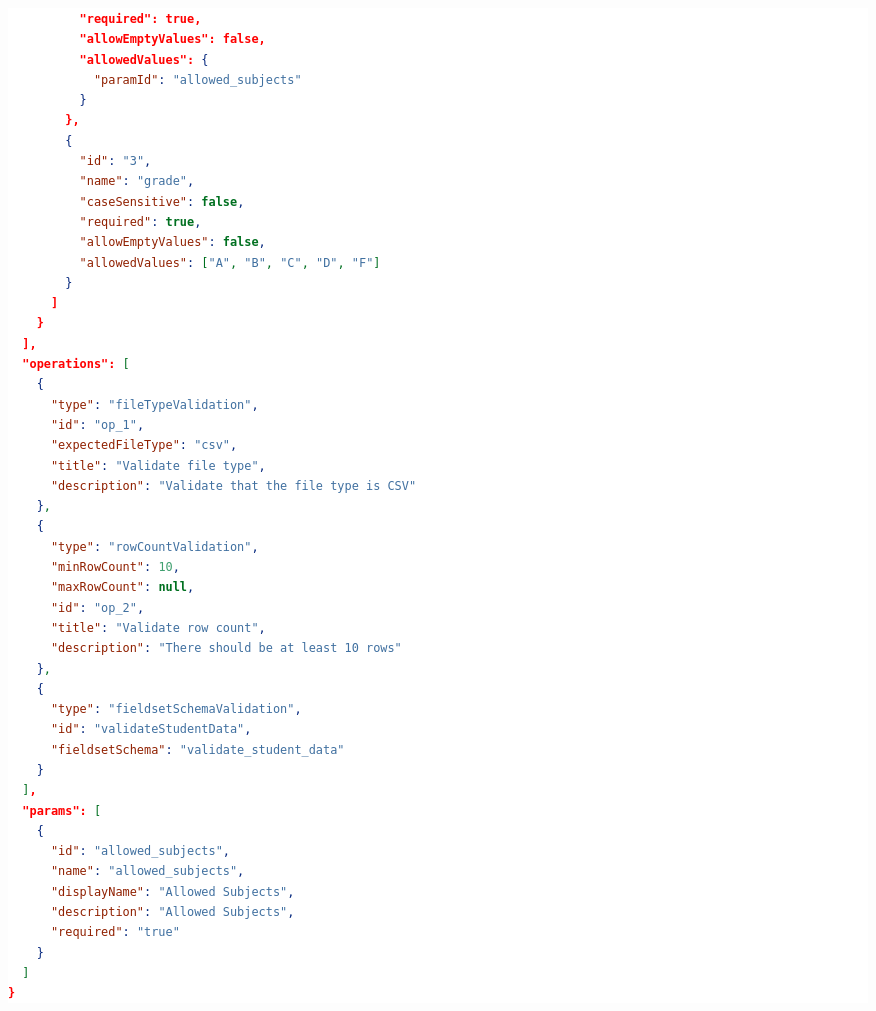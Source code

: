```json
          "required": true,
          "allowEmptyValues": false,
          "allowedValues": {
            "paramId": "allowed_subjects"
          }
        },
        {
          "id": "3",
          "name": "grade",
          "caseSensitive": false,
          "required": true,
          "allowEmptyValues": false,
          "allowedValues": ["A", "B", "C", "D", "F"]
        }
      ]
    }
  ],
  "operations": [
    {
      "type": "fileTypeValidation",
      "id": "op_1",
      "expectedFileType": "csv",
      "title": "Validate file type",
      "description": "Validate that the file type is CSV"
    },
    {
      "type": "rowCountValidation",
      "minRowCount": 10,
      "maxRowCount": null,
      "id": "op_2",
      "title": "Validate row count",
      "description": "There should be at least 10 rows"
    },
    {
      "type": "fieldsetSchemaValidation",
      "id": "validateStudentData",
      "fieldsetSchema": "validate_student_data"
    }
  ],
  "params": [
    {
      "id": "allowed_subjects",
      "name": "allowed_subjects",
      "displayName": "Allowed Subjects",
      "description": "Allowed Subjects",
      "required": "true"
    }
  ]
}
```
